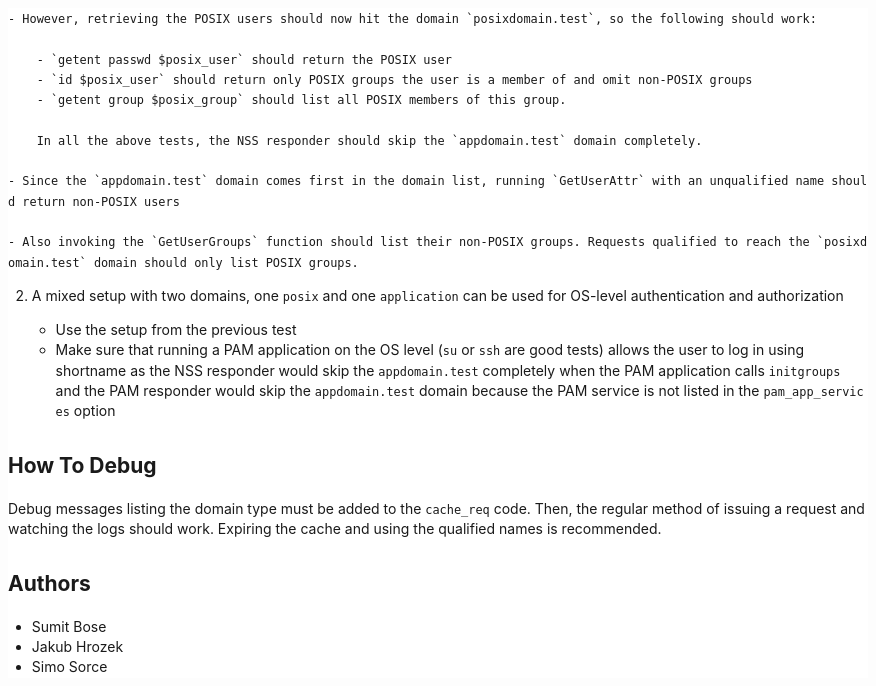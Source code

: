     - However, retrieving the POSIX users should now hit the domain `posixdomain.test`, so the following should work:
        
        - `getent passwd $posix_user` should return the POSIX user
        - `id $posix_user` should return only POSIX groups the user is a member of and omit non-POSIX groups
        - `getent group $posix_group` should list all POSIX members of this group.
        
        In all the above tests, the NSS responder should skip the `appdomain.test` domain completely.
    
    - Since the `appdomain.test` domain comes first in the domain list, running `GetUserAttr` with an unqualified name should return non-POSIX users
    
    - Also invoking the `GetUserGroups` function should list their non-POSIX groups. Requests qualified to reach the `posixdomain.test` domain should only list POSIX groups.

2.  A mixed setup with two domains, one `posix` and one `application` can be used for OS-level authentication and authorization
    
    - Use the setup from the previous test
    - Make sure that running a PAM application on the OS level (`su` or `ssh` are good tests) allows the user to log in using shortname as the NSS responder would skip the `appdomain.test` completely when the PAM application calls `initgroups` and the PAM responder would skip the `appdomain.test` domain because the PAM service is not listed in the `pam_app_services` option

## How To Debug

Debug messages listing the domain type must be added to the `cache_req` code. Then, the regular method of issuing a request and watching the logs should work. Expiring the cache and using the qualified names is recommended.

## Authors

  - Sumit Bose
  - Jakub Hrozek
  - Simo Sorce
